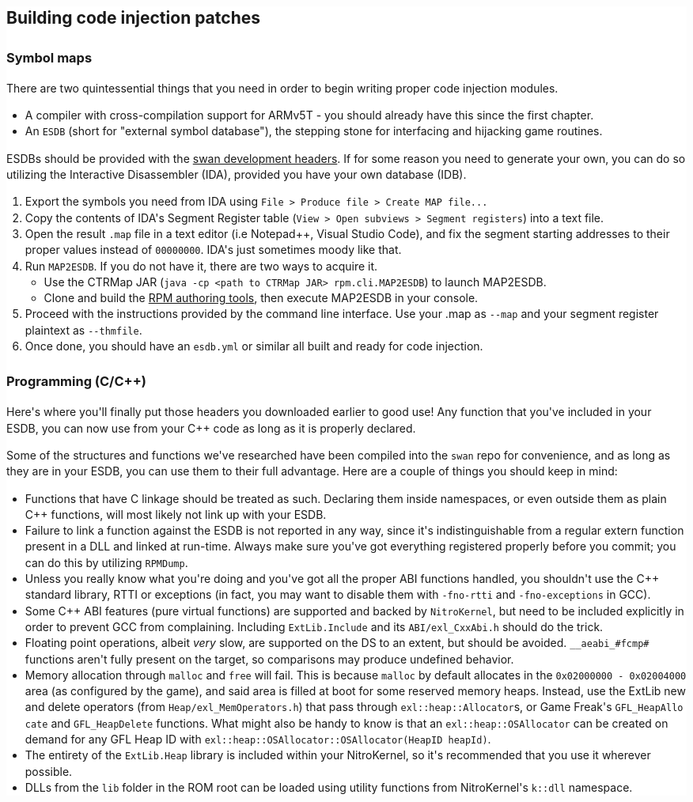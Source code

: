 ## Building code injection patches ##
### Symbol maps

There are two quintessential things that you need in order to begin writing proper code injection modules. 
- A compiler with cross-compilation support for ARMv5T - you should already have this since the first chapter. 
- An `ESDB` (short for "external symbol database"), the stepping stone for interfacing and hijacking game routines. 

ESDBs should be provided with the [swan development headers](https://github.com/kingdom-of-ds-hacking/swan). If for some reason you need to generate your own, you can do so utilizing the Interactive Disassembler (IDA), provided you have your own database (IDB).
1) Export the symbols you need from IDA using `File > Produce file > Create MAP file...`
2) Copy the contents of IDA's Segment Register table (`View > Open subviews > Segment registers`) into a text file.
3) Open the result `.map` file in a text editor (i.e Notepad++, Visual Studio Code), and fix the segment starting addresses to their proper values instead of `00000000`. IDA's just sometimes moody like that.
4) Run `MAP2ESDB`. If you do not have it, there are two ways to acquire it.
    - Use the CTRMap JAR (`java -cp <path to CTRMap JAR> rpm.cli.MAP2ESDB`) to launch MAP2ESDB.
    - Clone and build the [RPM authoring tools](https://github.com/HelloOO7/RPMAuthoringTools), then execute MAP2ESDB in your console.
5) Proceed with the instructions provided by the command line interface. Use your .map as `--map` and your segment register plaintext as `--thmfile`.
6) Once done, you should have an `esdb.yml` or similar all built and ready for code injection.

### Programming (C/C++)
Here's where you'll finally put those headers you downloaded earlier to good use! Any function that you've included in your ESDB, you can now use from your C++ code as long as it is properly declared.

Some of the structures and functions we've researched have been compiled into the `swan` repo for convenience, and as long as they are in your ESDB, you can use them to their full advantage. Here are a couple of things you should keep in mind:

- Functions that have C linkage should be treated as such. Declaring them inside namespaces, or even outside them as plain C++ functions, will most likely not link up with your ESDB.
- Failure to link a function against the ESDB is not reported in any way, since it's indistinguishable from a regular extern function present in a DLL and linked at run-time. Always make sure you've got everything registered properly before you commit; you can do this by utilizing `RPMDump`.
- Unless you really know what you're doing and you've got all the proper ABI functions handled, you shouldn't use the C++ standard library, RTTI or exceptions (in fact, you may want to disable them with `-fno-rtti` and `-fno-exceptions` in GCC).
- Some C++ ABI features (pure virtual functions) are supported and backed by `NitroKernel`, but need to be included explicitly in order to prevent GCC from complaining. Including `ExtLib.Include` and its `ABI/exl_CxxAbi.h` should do the trick.
- Floating point operations, albeit *very* slow, are supported on the DS to an extent, but should be avoided. `__aeabi_#fcmp#` functions aren't fully present on the target, so comparisons may produce undefined behavior.
- Memory allocation through `malloc` and `free` will fail. This is because `malloc` by default allocates in the `0x02000000 - 0x02004000` area (as configured by the game), and said area is filled at boot for some reserved memory heaps. Instead, use the ExtLib new and delete operators (from `Heap/exl_MemOperators.h`) that pass through `exl::heap::Allocator`s, or Game Freak's `GFL_HeapAllocate` and `GFL_HeapDelete` functions. What might also be handy to know is that an `exl::heap::OSAllocator` can be created on demand for any GFL Heap ID with `exl::heap::OSAllocator::OSAllocator(HeapID heapId)`.
- The entirety of the `ExtLib.Heap` library is included within your NitroKernel, so it's recommended that you use it wherever possible.
- DLLs from the `lib` folder in the ROM root can be loaded using utility functions from NitroKernel's `k::dll` namespace.
